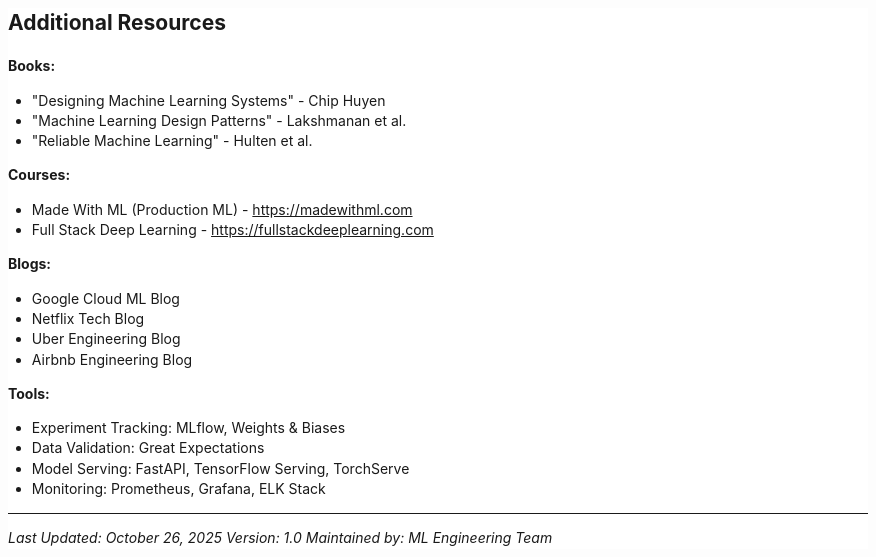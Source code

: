 
## Additional Resources

**Books:**
- "Designing Machine Learning Systems" - Chip Huyen
- "Machine Learning Design Patterns" - Lakshmanan et al.
- "Reliable Machine Learning" - Hulten et al.

**Courses:**
- Made With ML (Production ML) - https://madewithml.com
- Full Stack Deep Learning - https://fullstackdeeplearning.com

**Blogs:**
- Google Cloud ML Blog
- Netflix Tech Blog
- Uber Engineering Blog
- Airbnb Engineering Blog

**Tools:**
- Experiment Tracking: MLflow, Weights & Biases
- Data Validation: Great Expectations
- Model Serving: FastAPI, TensorFlow Serving, TorchServe
- Monitoring: Prometheus, Grafana, ELK Stack

---

*Last Updated: October 26, 2025*
*Version: 1.0*
*Maintained by: ML Engineering Team*

